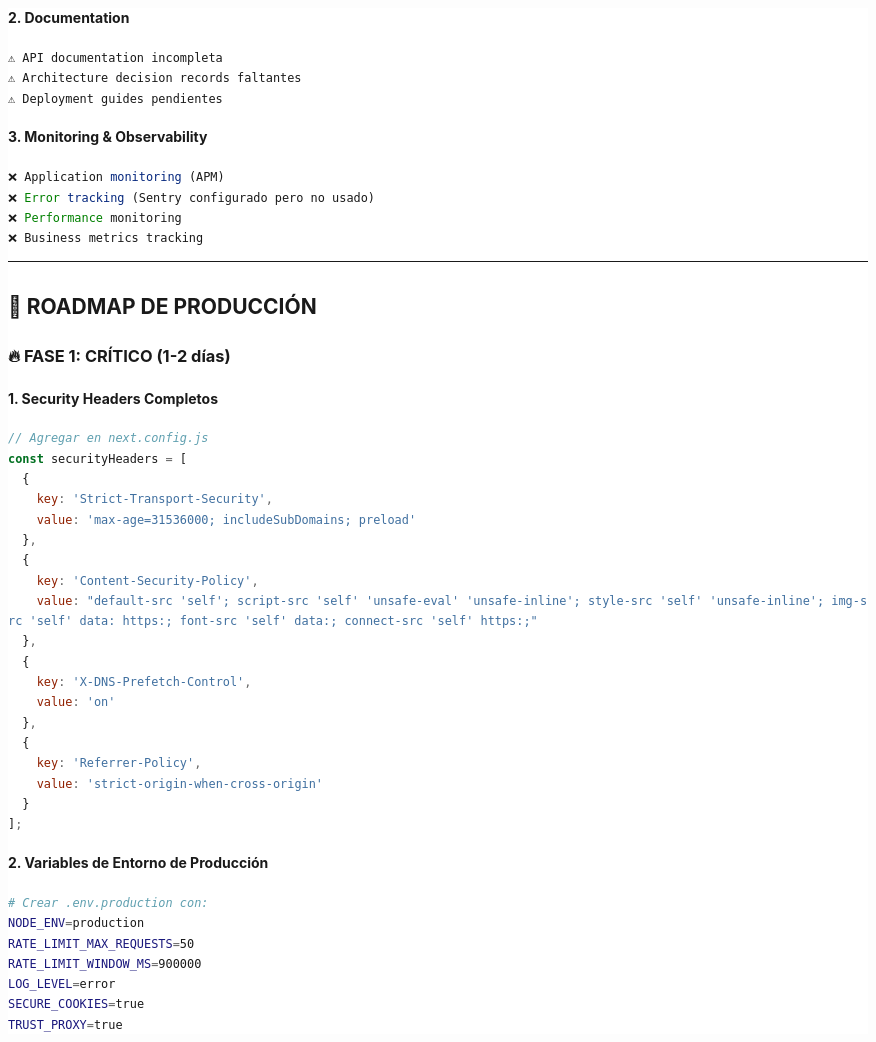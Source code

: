 #### **2. Documentation**
```bash
⚠️ API documentation incompleta
⚠️ Architecture decision records faltantes
⚠️ Deployment guides pendientes
```

#### **3. Monitoring & Observability**
```typescript
❌ Application monitoring (APM)
❌ Error tracking (Sentry configurado pero no usado)
❌ Performance monitoring
❌ Business metrics tracking
```

---

## 🚀 **ROADMAP DE PRODUCCIÓN**

### **🔥 FASE 1: CRÍTICO (1-2 días)**

#### **1. Security Headers Completos**
```javascript
// Agregar en next.config.js
const securityHeaders = [
  {
    key: 'Strict-Transport-Security',
    value: 'max-age=31536000; includeSubDomains; preload'
  },
  {
    key: 'Content-Security-Policy',
    value: "default-src 'self'; script-src 'self' 'unsafe-eval' 'unsafe-inline'; style-src 'self' 'unsafe-inline'; img-src 'self' data: https:; font-src 'self' data:; connect-src 'self' https:;"
  },
  {
    key: 'X-DNS-Prefetch-Control',
    value: 'on'
  },
  {
    key: 'Referrer-Policy',
    value: 'strict-origin-when-cross-origin'
  }
];
```

#### **2. Variables de Entorno de Producción**
```bash
# Crear .env.production con:
NODE_ENV=production
RATE_LIMIT_MAX_REQUESTS=50
RATE_LIMIT_WINDOW_MS=900000
LOG_LEVEL=error
SECURE_COOKIES=true
TRUST_PROXY=true
```
